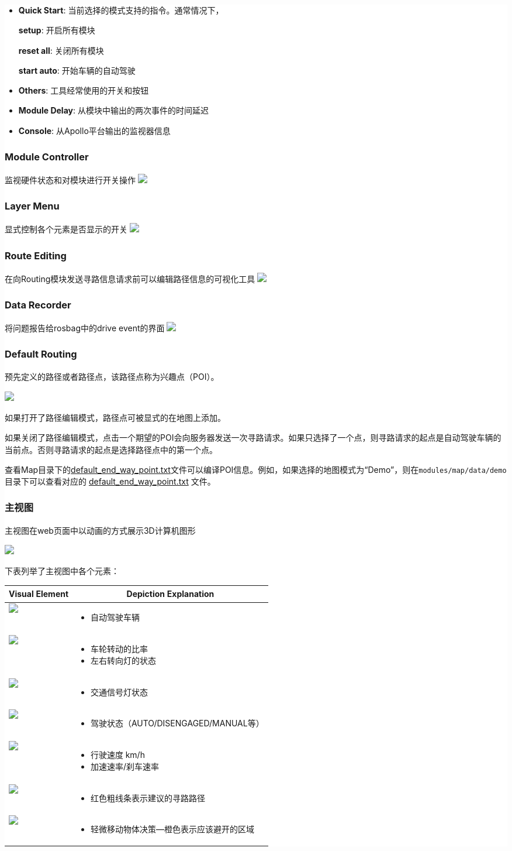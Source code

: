 * **Quick Start**: 当前选择的模式支持的指令。通常情况下，

    **setup**: 开启所有模块

    **reset all**: 关闭所有模块

    **start auto**: 开始车辆的自动驾驶
* **Others**: 工具经常使用的开关和按钮
* **Module Delay**: 从模块中输出的两次事件的时间延迟
* **Console**: 从Apollo平台输出的监视器信息

### Module Controller
监视硬件状态和对模块进行开关操作
![](https://github.com/ApolloAuto/apollo/blob/master/docs/specs/images/dreamview_usage_table/module_controller.png) 

### Layer Menu
显式控制各个元素是否显示的开关
![](https://github.com/ApolloAuto/apollo/blob/master/docs/specs/images/dreamview_usage_table/layer_menu.png) 

### Route Editing
在向Routing模块发送寻路信息请求前可以编辑路径信息的可视化工具
![](https://github.com/ApolloAuto/apollo/blob/master/docs/specs/images/dreamview_usage_table/route_editing.png)

### Data Recorder
将问题报告给rosbag中的drive event的界面
![](https://github.com/ApolloAuto/apollo/blob/master/docs/specs/images/dreamview_usage_table/data_recorder.png)  

### Default Routing
预先定义的路径或者路径点，该路径点称为兴趣点（POI）。

![](https://github.com/ApolloAuto/apollo/blob/master/docs/specs/images/dreamview_usage_table/default_routing.png) 

如果打开了路径编辑模式，路径点可被显式的在地图上添加。

如果关闭了路径编辑模式，点击一个期望的POI会向服务器发送一次寻路请求。如果只选择了一个点，则寻路请求的起点是自动驾驶车辆的当前点。否则寻路请求的起点是选择路径点中的第一个点。

查看Map目录下的[default_end_way_point.txt](https://github.com/ApolloAuto/apollo/blob/master/modules/map/data/demo/default_end_way_point.txt)文件可以编译POI信息。例如，如果选择的地图模式为“Demo”，则在`modules/map/data/demo`目录下可以查看对应的 [default_end_way_point.txt](https://github.com/ApolloAuto/apollo/blob/master/modules/map/data/demo/default_end_way_point.txt) 文件。

### 主视图
主视图在web页面中以动画的方式展示3D计算机图形

![](https://github.com/ApolloAuto/apollo/blob/master/docs/specs/images/dreamview_usage_table/mainview.png) 

下表列举了主视图中各个元素：

| Visual Element                           | Depiction Explanation                    |
| ---------------------------------------- | ---------------------------------------- |
| ![](https://github.com/ApolloAuto/apollo/blob/master/docs/specs/images/dreamview_usage_table/0clip_image002.png) | <ul><li>自动驾驶车辆    </li></ul>                  |
| ![](https://github.com/ApolloAuto/apollo/blob/master/docs/specs/images/dreamview_usage_table/0clip_image004.png) | <ul><li>车轮转动的比率</li> <li>左右转向灯的状态</li></ul> |
| ![](https://github.com/ApolloAuto/apollo/blob/master/docs/specs/images/dreamview_usage_table/0clip_image003.png) | <ul><li>交通信号灯状态</li></ul>          |
| ![](https://github.com/ApolloAuto/apollo/blob/master/docs/specs/images/dreamview_usage_table/0clip_image005.png) |<ul><li>  驾驶状态（AUTO/DISENGAGED/MANUAL等） </li></ul>  |
| ![](https://github.com/ApolloAuto/apollo/blob/master/docs/specs/images/dreamview_usage_table/0clip_image006.png) | <ul><li>行驶速度 km/h</li> <li>加速速率/刹车速率</li></ul> |
| ![](https://github.com/ApolloAuto/apollo/blob/master/docs/specs/images/dreamview_usage_table/0clip_image026.png) | <ul><li> 红色粗线条表示建议的寻路路径</li></ul>  |
| ![](https://github.com/ApolloAuto/apollo/blob/master/docs/specs/images/dreamview_usage_table/0clip_image038.png) |<ul><li>  轻微移动物体决策—橙色表示应该避开的区域 </li></ul> |